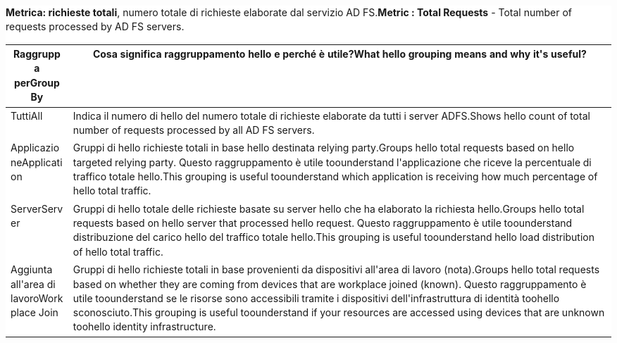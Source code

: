 <span data-ttu-id="72a99-121">**Metrica: richieste totali**, numero totale di richieste elaborate dal servizio AD FS.</span><span class="sxs-lookup"><span data-stu-id="72a99-121">**Metric : Total Requests** - Total number of requests processed by AD FS servers.</span></span>

|<span data-ttu-id="72a99-122">Raggruppa per</span><span class="sxs-lookup"><span data-stu-id="72a99-122">Group By</span></span> | <span data-ttu-id="72a99-123">Cosa significa raggruppamento hello e perché è utile?</span><span class="sxs-lookup"><span data-stu-id="72a99-123">What hello grouping means and why it's useful?</span></span> |
| --- | --- |
| <span data-ttu-id="72a99-124">Tutti</span><span class="sxs-lookup"><span data-stu-id="72a99-124">All</span></span> | <span data-ttu-id="72a99-125">Indica il numero di hello del numero totale di richieste elaborate da tutti i server ADFS.</span><span class="sxs-lookup"><span data-stu-id="72a99-125">Shows hello count of total number of requests processed by all AD FS servers.</span></span>|
| <span data-ttu-id="72a99-126">Applicazione</span><span class="sxs-lookup"><span data-stu-id="72a99-126">Application</span></span> | <span data-ttu-id="72a99-127">Gruppi di hello richieste totali in base hello destinata relying party.</span><span class="sxs-lookup"><span data-stu-id="72a99-127">Groups hello total requests based on hello targeted relying party.</span></span> <span data-ttu-id="72a99-128">Questo raggruppamento è utile toounderstand l'applicazione che riceve la percentuale di traffico totale hello.</span><span class="sxs-lookup"><span data-stu-id="72a99-128">This grouping is useful toounderstand which application is receiving how much percentage of hello total traffic.</span></span> |
|  <span data-ttu-id="72a99-129">Server</span><span class="sxs-lookup"><span data-stu-id="72a99-129">Server</span></span> |<span data-ttu-id="72a99-130">Gruppi di hello totale delle richieste basate su server hello che ha elaborato la richiesta hello.</span><span class="sxs-lookup"><span data-stu-id="72a99-130">Groups hello total requests based on hello server that processed hello request.</span></span> <span data-ttu-id="72a99-131">Questo raggruppamento è utile toounderstand distribuzione del carico hello del traffico totale hello.</span><span class="sxs-lookup"><span data-stu-id="72a99-131">This grouping is useful toounderstand hello load distribution of hello total traffic.</span></span>
| <span data-ttu-id="72a99-132">Aggiunta all'area di lavoro</span><span class="sxs-lookup"><span data-stu-id="72a99-132">Workplace Join</span></span> |<span data-ttu-id="72a99-133">Gruppi di hello richieste totali in base provenienti da dispositivi all'area di lavoro (nota).</span><span class="sxs-lookup"><span data-stu-id="72a99-133">Groups hello total requests based on whether they are coming from devices that are workplace joined (known).</span></span> <span data-ttu-id="72a99-134">Questo raggruppamento è utile toounderstand se le risorse sono accessibili tramite i dispositivi dell'infrastruttura di identità toohello sconosciuto.</span><span class="sxs-lookup"><span data-stu-id="72a99-134">This grouping is useful toounderstand if your resources are accessed using devices that are unknown toohello identity infrastructure.</span></span> |